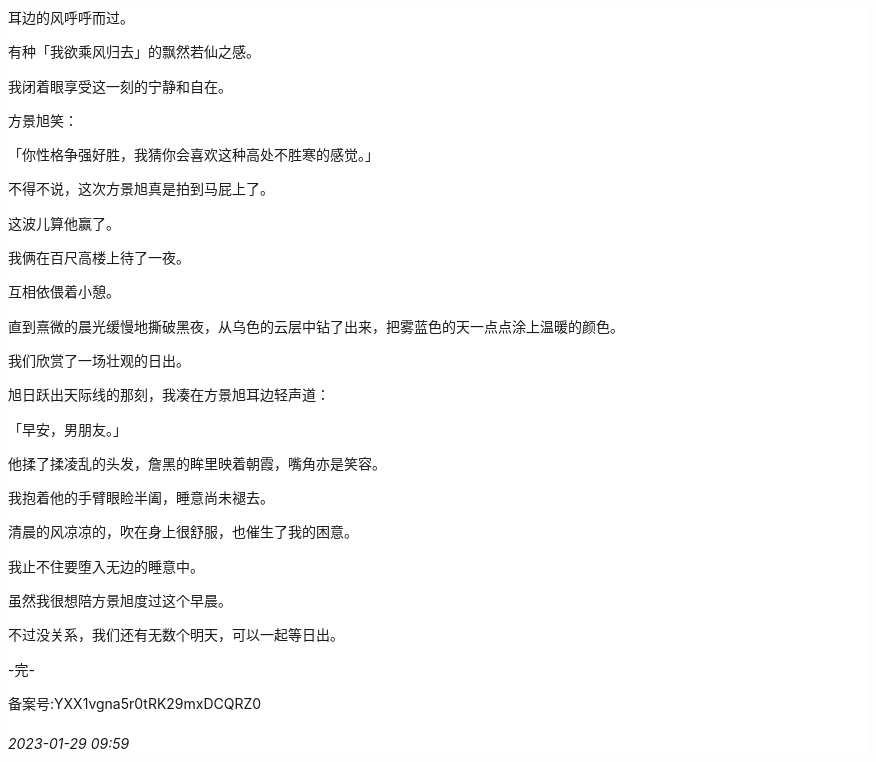 
耳边的风呼呼而过。


有种「我欲乘风归去」的飘然若仙之感。


我闭着眼享受这一刻的宁静和自在。


方景旭笑：


「你性格争强好胜，我猜你会喜欢这种高处不胜寒的感觉。」


不得不说，这次方景旭真是拍到马屁上了。


这波儿算他赢了。


我俩在百尺高楼上待了一夜。


互相依偎着小憩。


直到熹微的晨光缓慢地撕破黑夜，从乌色的云层中钻了出来，把雾蓝色的天一点点涂上温暖的颜色。


我们欣赏了一场壮观的日出。


旭日跃出天际线的那刻，我凑在方景旭耳边轻声道：


「早安，男朋友。」


他揉了揉凌乱的头发，詹黑的眸里映着朝霞，嘴角亦是笑容。


我抱着他的手臂眼睑半阖，睡意尚未褪去。


清晨的风凉凉的，吹在身上很舒服，也催生了我的困意。


我止不住要堕入无边的睡意中。


虽然我很想陪方景旭度过这个早晨。


不过没关系，我们还有无数个明天，可以一起等日出。


-完-


备案号:YXX1vgna5r0tRK29mxDCQRZ0


###### 2023-01-29 09:59
